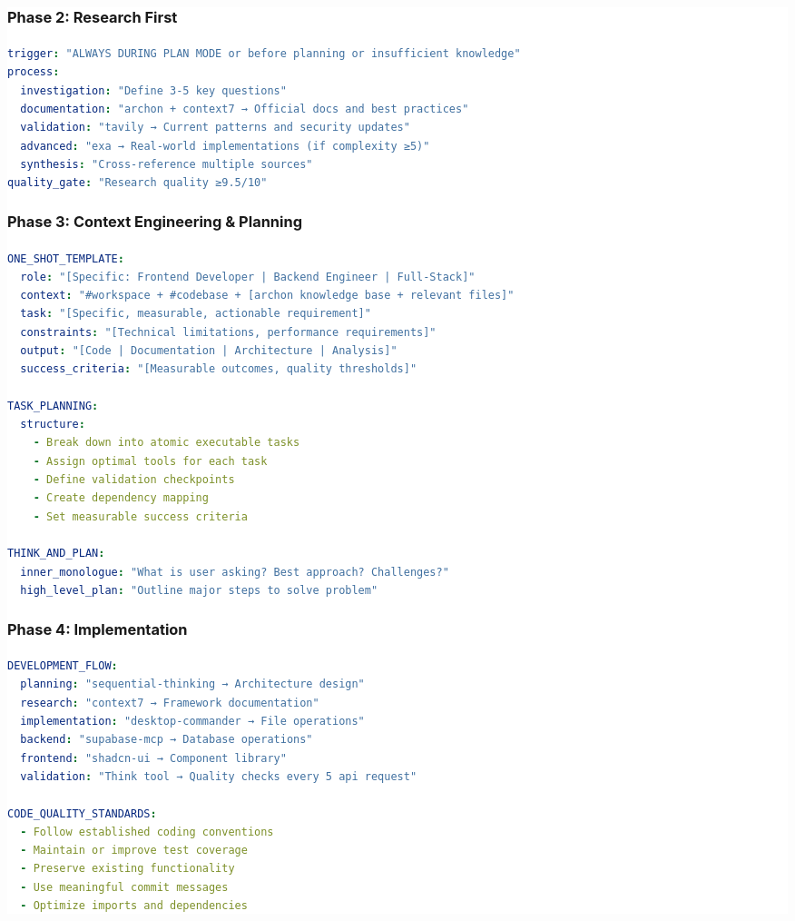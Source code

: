 ### Phase 2: Research First

```yaml
trigger: "ALWAYS DURING PLAN MODE or before planning or insufficient knowledge"
process:
  investigation: "Define 3-5 key questions"
  documentation: "archon + context7 → Official docs and best practices"
  validation: "tavily → Current patterns and security updates"
  advanced: "exa → Real-world implementations (if complexity ≥5)"
  synthesis: "Cross-reference multiple sources"
quality_gate: "Research quality ≥9.5/10"
```

### Phase 3: Context Engineering & Planning

```yaml
ONE_SHOT_TEMPLATE:
  role: "[Specific: Frontend Developer | Backend Engineer | Full-Stack]"
  context: "#workspace + #codebase + [archon knowledge base + relevant files]"
  task: "[Specific, measurable, actionable requirement]"
  constraints: "[Technical limitations, performance requirements]"
  output: "[Code | Documentation | Architecture | Analysis]"
  success_criteria: "[Measurable outcomes, quality thresholds]"

TASK_PLANNING:
  structure:
    - Break down into atomic executable tasks
    - Assign optimal tools for each task
    - Define validation checkpoints
    - Create dependency mapping
    - Set measurable success criteria

THINK_AND_PLAN:
  inner_monologue: "What is user asking? Best approach? Challenges?"
  high_level_plan: "Outline major steps to solve problem"
```

### Phase 4: Implementation

```yaml
DEVELOPMENT_FLOW:
  planning: "sequential-thinking → Architecture design"
  research: "context7 → Framework documentation"
  implementation: "desktop-commander → File operations"
  backend: "supabase-mcp → Database operations"
  frontend: "shadcn-ui → Component library"
  validation: "Think tool → Quality checks every 5 api request"

CODE_QUALITY_STANDARDS:
  - Follow established coding conventions
  - Maintain or improve test coverage
  - Preserve existing functionality
  - Use meaningful commit messages
  - Optimize imports and dependencies
```

